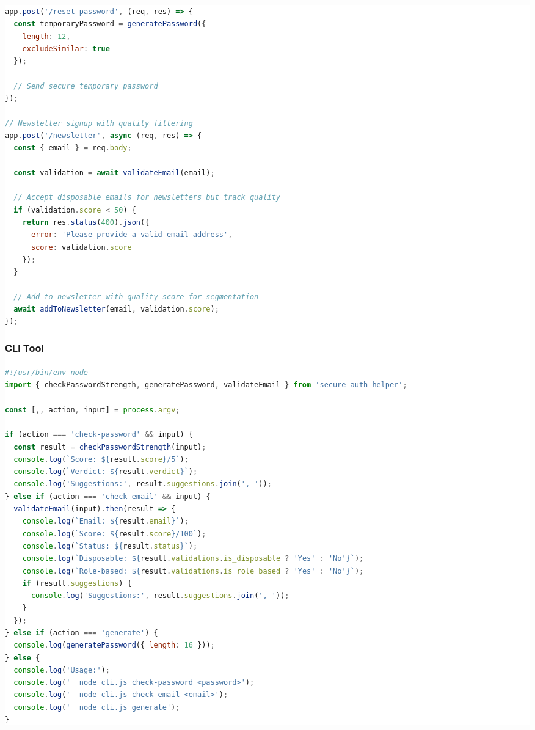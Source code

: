 ```javascript
app.post('/reset-password', (req, res) => {
  const temporaryPassword = generatePassword({
    length: 12,
    excludeSimilar: true
  });
  
  // Send secure temporary password
});

// Newsletter signup with quality filtering
app.post('/newsletter', async (req, res) => {
  const { email } = req.body;
  
  const validation = await validateEmail(email);
  
  // Accept disposable emails for newsletters but track quality
  if (validation.score < 50) {
    return res.status(400).json({
      error: 'Please provide a valid email address',
      score: validation.score
    });
  }
  
  // Add to newsletter with quality score for segmentation
  await addToNewsletter(email, validation.score);
});
```

### CLI Tool

```javascript
#!/usr/bin/env node
import { checkPasswordStrength, generatePassword, validateEmail } from 'secure-auth-helper';

const [,, action, input] = process.argv;

if (action === 'check-password' && input) {
  const result = checkPasswordStrength(input);
  console.log(`Score: ${result.score}/5`);
  console.log(`Verdict: ${result.verdict}`);
  console.log('Suggestions:', result.suggestions.join(', '));
} else if (action === 'check-email' && input) {
  validateEmail(input).then(result => {
    console.log(`Email: ${result.email}`);
    console.log(`Score: ${result.score}/100`);
    console.log(`Status: ${result.status}`);
    console.log(`Disposable: ${result.validations.is_disposable ? 'Yes' : 'No'}`);
    console.log(`Role-based: ${result.validations.is_role_based ? 'Yes' : 'No'}`);
    if (result.suggestions) {
      console.log('Suggestions:', result.suggestions.join(', '));
    }
  });
} else if (action === 'generate') {
  console.log(generatePassword({ length: 16 }));
} else {
  console.log('Usage:');
  console.log('  node cli.js check-password <password>');
  console.log('  node cli.js check-email <email>');
  console.log('  node cli.js generate');
}
```

